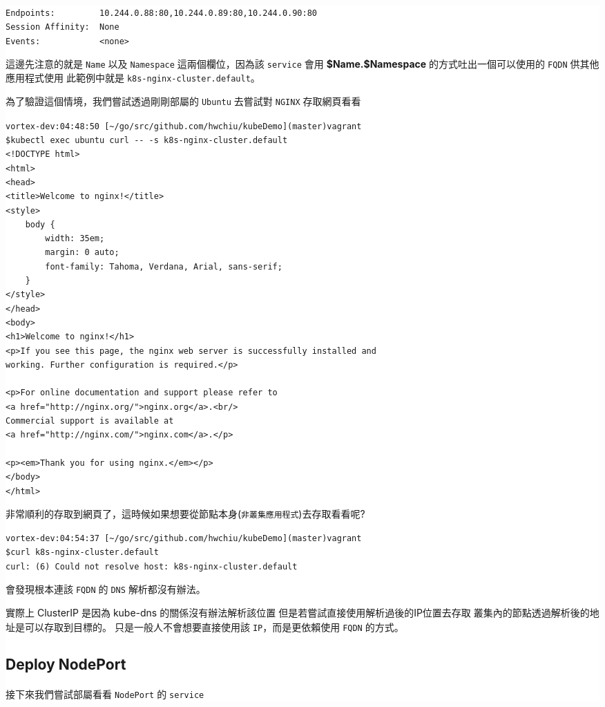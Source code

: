 ```bash=
Endpoints:         10.244.0.88:80,10.244.0.89:80,10.244.0.90:80
Session Affinity:  None
Events:            <none>
```

這邊先注意的就是 `Name` 以及 `Namespace`  這兩個欄位，因為該 `service` 會用 **\$Name.$Namespace** 的方式吐出一個可以使用的 `FQDN` 供其他應用程式使用
此範例中就是 `k8s-nginx-cluster.default`。

為了驗證這個情境，我們嘗試透過剛剛部屬的 `Ubuntu` 去嘗試對 `NGINX` 存取網頁看看
```bash=
vortex-dev:04:48:50 [~/go/src/github.com/hwchiu/kubeDemo](master)vagrant
$kubectl exec ubuntu curl -- -s k8s-nginx-cluster.default
<!DOCTYPE html>
<html>
<head>
<title>Welcome to nginx!</title>
<style>
    body {
        width: 35em;
        margin: 0 auto;
        font-family: Tahoma, Verdana, Arial, sans-serif;
    }
</style>
</head>
<body>
<h1>Welcome to nginx!</h1>
<p>If you see this page, the nginx web server is successfully installed and
working. Further configuration is required.</p>

<p>For online documentation and support please refer to
<a href="http://nginx.org/">nginx.org</a>.<br/>
Commercial support is available at
<a href="http://nginx.com/">nginx.com</a>.</p>

<p><em>Thank you for using nginx.</em></p>
</body>
</html>
```

非常順利的存取到網頁了，這時候如果想要從節點本身(`非叢集應用程式`)去存取看看呢?
```bash=
vortex-dev:04:54:37 [~/go/src/github.com/hwchiu/kubeDemo](master)vagrant
$curl k8s-nginx-cluster.default
curl: (6) Could not resolve host: k8s-nginx-cluster.default
```
會發現根本連該 `FQDN` 的 `DNS` 解析都沒有辦法。

實際上 ClusterIP 是因為 kube-dns 的關係沒有辦法解析該位置
但是若嘗試直接使用解析過後的IP位置去存取
叢集內的節點透過解析後的地址是可以存取到目標的。
只是一般人不會想要直接使用該 `IP`，而是更依賴使用 `FQDN` 的方式。

## Deploy NodePort
接下來我們嘗試部屬看看 `NodePort` 的 `service`
